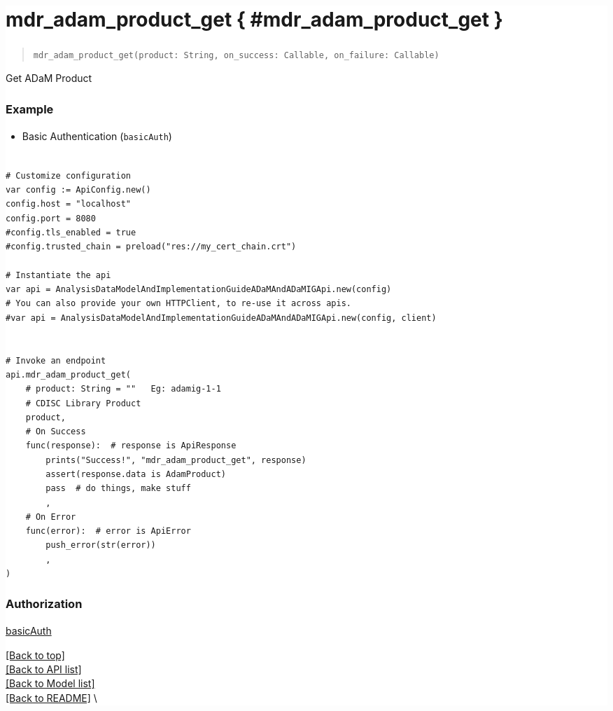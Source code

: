 # **mdr_adam_product_get**   { #mdr_adam_product_get }
<a name="mdr_adam_product_get"></a>

> `mdr_adam_product_get(product: String, on_success: Callable, on_failure: Callable)`



Get ADaM Product

### Example

* Basic Authentication (`basicAuth`)

```gdscript

# Customize configuration
var config := ApiConfig.new()
config.host = "localhost"
config.port = 8080
#config.tls_enabled = true
#config.trusted_chain = preload("res://my_cert_chain.crt")

# Instantiate the api
var api = AnalysisDataModelAndImplementationGuideADaMAndADaMIGApi.new(config)
# You can also provide your own HTTPClient, to re-use it across apis.
#var api = AnalysisDataModelAndImplementationGuideADaMAndADaMIGApi.new(config, client)


# Invoke an endpoint
api.mdr_adam_product_get(
	# product: String = ""   Eg: adamig-1-1
	# CDISC Library Product
	product,
	# On Success
	func(response):  # response is ApiResponse
		prints("Success!", "mdr_adam_product_get", response)
		assert(response.data is AdamProduct)
		pass  # do things, make stuff
		,
	# On Error
	func(error):  # error is ApiError
		push_error(str(error))
		,
)

```


### Authorization

[basicAuth](../README.md#basicAuth)

[[Back to top]](#__pageTop) \
[[Back to API list]](../README.md#documentation-for-api-endpoints) \
[[Back to Model list]](../README.md#documentation-for-models) \
[[Back to README]](../README.md) \

